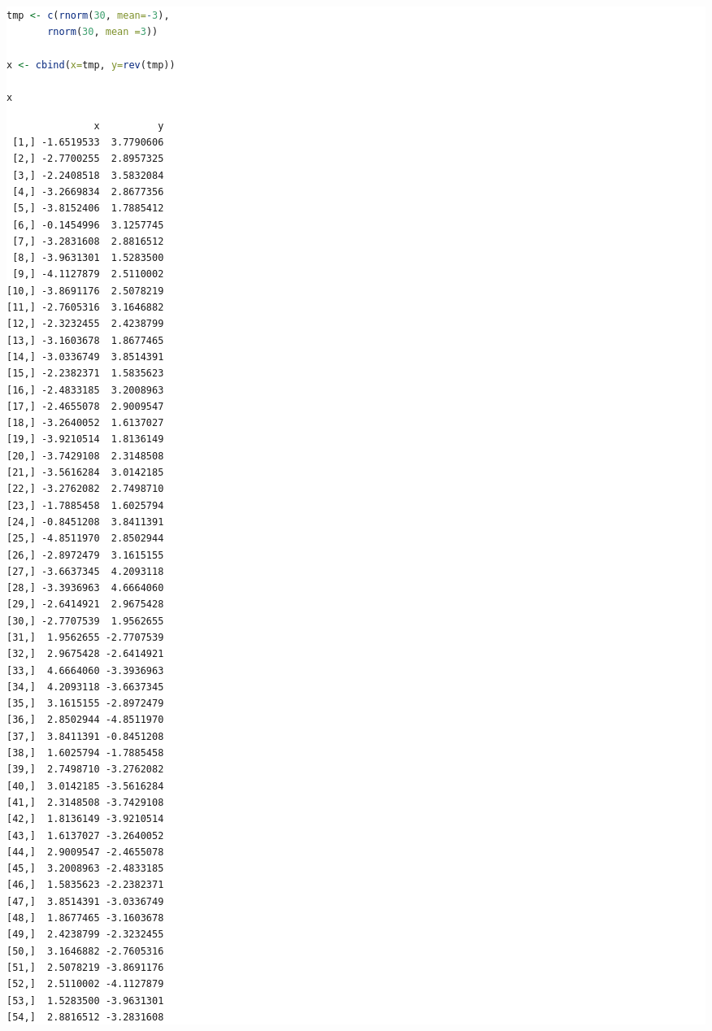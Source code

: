 ``` r
tmp <- c(rnorm(30, mean=-3),
       rnorm(30, mean =3))

x <- cbind(x=tmp, y=rev(tmp))

x
```

                   x          y
     [1,] -1.6519533  3.7790606
     [2,] -2.7700255  2.8957325
     [3,] -2.2408518  3.5832084
     [4,] -3.2669834  2.8677356
     [5,] -3.8152406  1.7885412
     [6,] -0.1454996  3.1257745
     [7,] -3.2831608  2.8816512
     [8,] -3.9631301  1.5283500
     [9,] -4.1127879  2.5110002
    [10,] -3.8691176  2.5078219
    [11,] -2.7605316  3.1646882
    [12,] -2.3232455  2.4238799
    [13,] -3.1603678  1.8677465
    [14,] -3.0336749  3.8514391
    [15,] -2.2382371  1.5835623
    [16,] -2.4833185  3.2008963
    [17,] -2.4655078  2.9009547
    [18,] -3.2640052  1.6137027
    [19,] -3.9210514  1.8136149
    [20,] -3.7429108  2.3148508
    [21,] -3.5616284  3.0142185
    [22,] -3.2762082  2.7498710
    [23,] -1.7885458  1.6025794
    [24,] -0.8451208  3.8411391
    [25,] -4.8511970  2.8502944
    [26,] -2.8972479  3.1615155
    [27,] -3.6637345  4.2093118
    [28,] -3.3936963  4.6664060
    [29,] -2.6414921  2.9675428
    [30,] -2.7707539  1.9562655
    [31,]  1.9562655 -2.7707539
    [32,]  2.9675428 -2.6414921
    [33,]  4.6664060 -3.3936963
    [34,]  4.2093118 -3.6637345
    [35,]  3.1615155 -2.8972479
    [36,]  2.8502944 -4.8511970
    [37,]  3.8411391 -0.8451208
    [38,]  1.6025794 -1.7885458
    [39,]  2.7498710 -3.2762082
    [40,]  3.0142185 -3.5616284
    [41,]  2.3148508 -3.7429108
    [42,]  1.8136149 -3.9210514
    [43,]  1.6137027 -3.2640052
    [44,]  2.9009547 -2.4655078
    [45,]  3.2008963 -2.4833185
    [46,]  1.5835623 -2.2382371
    [47,]  3.8514391 -3.0336749
    [48,]  1.8677465 -3.1603678
    [49,]  2.4238799 -2.3232455
    [50,]  3.1646882 -2.7605316
    [51,]  2.5078219 -3.8691176
    [52,]  2.5110002 -4.1127879
    [53,]  1.5283500 -3.9631301
    [54,]  2.8816512 -3.2831608